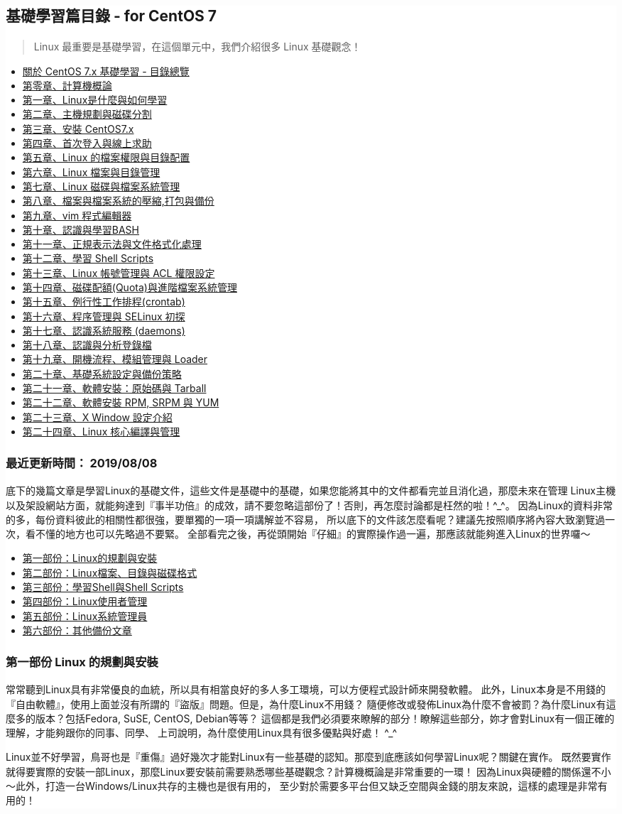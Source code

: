 
## 基礎學習篇目錄 - for CentOS 7

>Linux 最重要是基礎學習，在這個單元中，我們介紹很多 Linux 基礎觀念！

*   [關於 CentOS 7.x 基礎學習 - 目錄總覽](./)
*   [第零章、計算機概論](0105computers.php)
*   [第一章、Linux是什麼與如何學習](0110whatislinux.php)
*   [第二章、主機規劃與磁碟分割](0130designlinux.php)
*   [第三章、安裝 CentOS7.x](0157installcentos7.php)
*   [第四章、首次登入與線上求助](0160startlinux.php)
*   [第五章、Linux 的檔案權限與目錄配置](0210filepermission.php)
*   [第六章、Linux 檔案與目錄管理](0220filemanager.php)
*   [第七章、Linux 磁碟與檔案系統管理](0230filesystem.php)
*   [第八章、檔案與檔案系統的壓縮,打包與備份](0240tarcompress.php)
*   [第九章、vim 程式編輯器](0310vi.php)
*   [第十章、認識與學習BASH](0320bash.php)
*   [第十一章、正規表示法與文件格式化處理](0330regularex.php)
*   [第十二章、學習 Shell Scripts](0340bashshell-scripts.php)
*   [第十三章、Linux 帳號管理與 ACL 權限設定](0410accountmanager.php)
*   [第十四章、磁碟配額(Quota)與進階檔案系統管理](0420quota.php)
*   [第十五章、例行性工作排程(crontab)](0430cron.php)
*   [第十六章、程序管理與 SELinux 初探](0440processcontrol.php)
*   [第十七章、認識系統服務 (daemons)](0560daemons.php)
*   [第十八章、認識與分析登錄檔](0570syslog.php)
*   [第十九章、開機流程、模組管理與 Loader](0510osloader.php)
*   [第二十章、基礎系統設定與備份策略](0610hardware.php)
*   [第二十一章、軟體安裝：原始碼與 Tarball](0520source_code_and_tarball.php)
*   [第二十二章、軟體安裝 RPM, SRPM 與 YUM](0520rpm_and_srpm.php)
*   [第二十三章、X Window 設定介紹](0590xwindow.php)
*   [第二十四章、Linux 核心編譯與管理](0540kernel.php)

### 最近更新時間： 2019/08/08

底下的幾篇文章是學習Linux的基礎文件，這些文件是基礎中的基礎，如果您能將其中的文件都看完並且消化過，那麼未來在管理 Linux主機以及架設網站方面，就能夠達到『事半功倍』的成效，請不要忽略這部份了！否則，再怎麼討論都是枉然的啦！^\_^。 因為Linux的資料非常的多，每份資料彼此的相關性都很強，要單獨的一項一項講解並不容易， 所以底下的文件該怎麼看呢？建議先按照順序將內容大致瀏覽過一次，看不懂的地方也可以先略過不要緊。 全部看完之後，再從頭開始『仔細』的實際操作過一遍，那應該就能夠進入Linux的世界囉～

*   [第一部份：Linux的規劃與安裝](#第一部份-Linux-的規劃與安裝)
*   [第二部份：Linux檔案、目錄與磁碟格式](#第二部份-Linux-檔案、目錄與磁碟格式)
*   [第三部份：學習Shell與Shell Scripts](#第三部份-學習-Shell-與Shell-Scripts)
*   [第四部份：Linux使用者管理](#第四部份-Linux-使用者管理)
*   [第五部份：Linux系統管理員](#第五部份-Linux-系統管理員)
*   [第六部份：其他備份文章](#第六部份-其他備份文章)

### 第一部份 Linux 的規劃與安裝

常常聽到Linux具有非常優良的血統，所以具有相當良好的多人多工環境，可以方便程式設計師來開發軟體。 此外，Linux本身是不用錢的『自由軟體』，使用上面並沒有所謂的『盜版』問題。但是，為什麼Linux不用錢？ 隨便修改或發佈Linux為什麼不會被罰？為什麼Linux有這麼多的版本？包括Fedora, SuSE, CentOS, Debian等等？ 這個都是我們必須要來瞭解的部分！瞭解這些部分，妳才會對Linux有一個正確的理解，才能夠跟你的同事、同學、 上司說明，為什麼使用Linux具有很多優點與好處！ ^\_^

Linux並不好學習，鳥哥也是『重傷』過好幾次才能對Linux有一些基礎的認知。那麼到底應該如何學習Linux呢？關鍵在實作。 既然要實作就得要實際的安裝一部Linux，那麼Linux要安裝前需要熟悉哪些基礎觀念？計算機概論是非常重要的一環！ 因為Linux與硬體的關係還不小～此外，打造一台Windows/Linux共存的主機也是很有用的， 至少對於需要多平台但又缺乏空間與金錢的朋友來說，這樣的處理是非常有用的！
